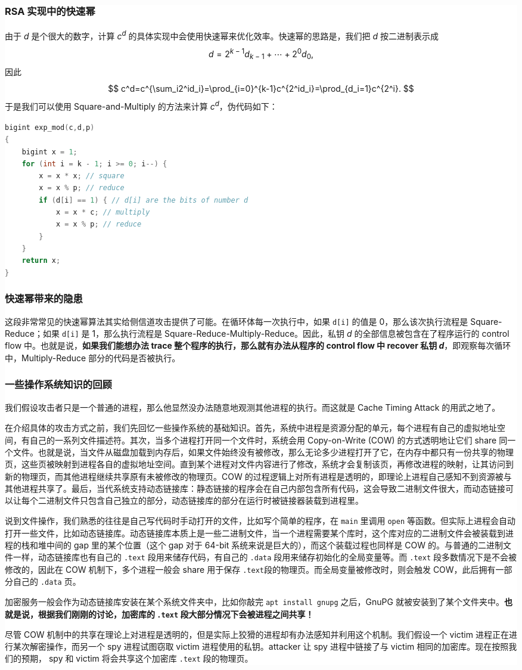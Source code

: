 ### RSA 实现中的快速幂

由于 $d$ 是个很大的数字，计算 $c^d$ 的具体实现中会使用快速幂来优化效率。快速幂的思路是，我们把 $d$ 按二进制表示成
$$
d=2^{k-1}d_{k-1}+\cdots+2^0d_0,
$$
因此
$$
c^d=c^{\sum_i2^id_i}=\prod_{i=0}^{k-1}c^{2^id_i}=\prod_{d_i=1}c^{2^i}.
$$
于是我们可以使用 Square-and-Multiply 的方法来计算 $c^d$，伪代码如下：
```C
bigint exp_mod(c,d,p)
{
	bigint x = 1;
	for (int i = k - 1; i >= 0; i--) {
		x = x * x; // square
		x = x % p; // reduce
		if (d[i] == 1) { // d[i] are the bits of number d
			x = x * c; // multiply
			x = x % p; // reduce
		}
	}
	return x;
}
```

### 快速幂带来的隐患

这段非常常见的快速幂算法其实给侧信道攻击提供了可能。在循环体每一次执行中，如果 `d[i]` 的值是 0，那么该次执行流程是 Square-Reduce；如果 `d[i]` 是 1，那么执行流程是 Square-Reduce-Multiply-Reduce。因此，私钥 $d$ 的全部信息被包含在了程序运行的 control flow 中。也就是说，**如果我们能想办法 trace 整个程序的执行，那么就有办法从程序的 control flow 中 recover 私钥 $d$**，即观察每次循环中，Multiply-Reduce 部分的代码是否被执行。

### 一些操作系统知识的回顾

我们假设攻击者只是一个普通的进程，那么他显然没办法随意地观测其他进程的执行。而这就是 Cache Timing Attack 的用武之地了。

在介绍具体的攻击方式之前，我们先回忆一些操作系统的基础知识。首先，系统中进程是资源分配的单元，每个进程有自己的虚拟地址空间，有自己的一系列文件描述符。其次，当多个进程打开同一个文件时，系统会用 Copy-on-Write (COW) 的方式透明地让它们 share 同一个文件。也就是说，当文件从磁盘加载到内存后，如果文件始终没有被修改，那么无论多少进程打开了它，在内存中都只有一份共享的物理页，这些页被映射到进程各自的虚拟地址空间。直到某个进程对文件内容进行了修改，系统才会复制该页，再修改进程的映射，让其访问到新的物理页，而其他进程继续共享原有未被修改的物理页。COW 的过程逻辑上对所有进程是透明的，即理论上进程自己感知不到资源被与其他进程共享了。最后，当代系统支持动态链接库：静态链接的程序会在自己内部包含所有代码，这会导致二进制文件很大，而动态链接可以让每个二进制文件只包含自己独立的部分，动态链接库的部分在运行时被链接器装载到进程里。

说到文件操作，我们熟悉的往往是自己写代码时手动打开的文件，比如写个简单的程序，在 `main` 里调用 `open` 等函数。但实际上进程会自动打开一些文件，比如动态链接库。动态链接库本质上是一些二进制文件，当一个进程需要某个库时，这个库对应的二进制文件会被装载到进程的栈和堆中间的 gap 里的某个位置（这个 gap 对于 64-bit 系统来说是巨大的），而这个装载过程也同样是 COW 的。与普通的二进制文件一样，动态链接库也有自己的 `.text` 段用来储存代码，有自己的 `.data` 段用来储存初始化的全局变量等。而 `.text` 段多数情况下是不会被修改的，因此在 COW 机制下，多个进程一般会 share 用于保存 `.text`段的物理页。而全局变量被修改时，则会触发 COW，此后拥有一部分自己的 `.data` 页。

加密服务一般会作为动态链接库安装在某个系统文件夹中，比如你敲完 `apt install gnupg` 之后，GnuPG 就被安装到了某个文件夹中。**也就是说，根据我们刚刚的讨论，加密库的 `.text` 段大部分情况下会被进程之间共享！**

尽管 COW 机制中的共享在理论上对进程是透明的，但是实际上狡猾的进程却有办法感知并利用这个机制。我们假设一个 victim 进程正在进行某次解密操作，而另一个 spy 进程试图窃取 victim 进程使用的私钥。attacker 让 spy 进程中链接了与 victim 相同的加密库。现在按照我们的预期， spy 和 victim 将会共享这个加密库 `.text` 段的物理页。
